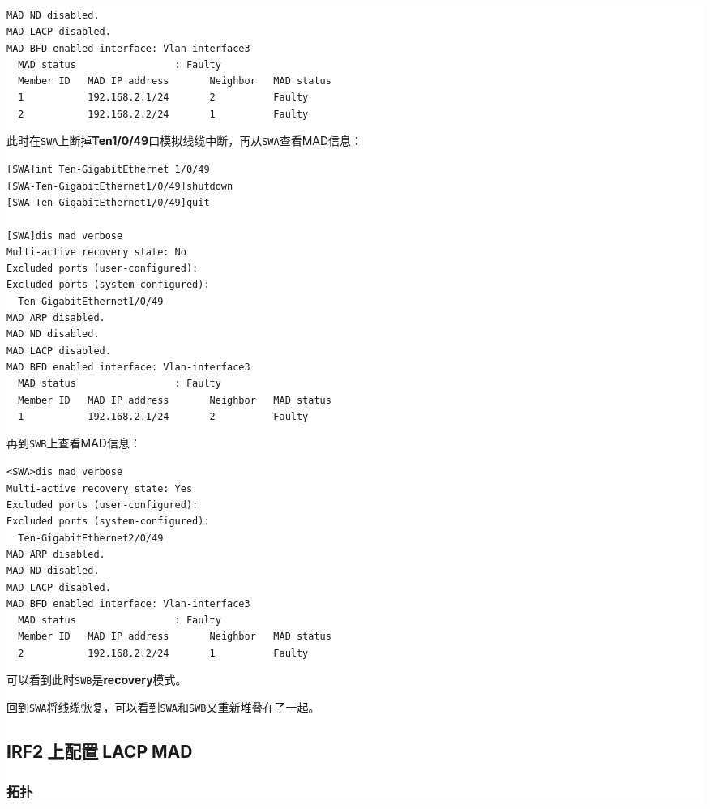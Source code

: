 ```
MAD ND disabled.
MAD LACP disabled.
MAD BFD enabled interface: Vlan-interface3
  MAD status                 : Faulty
  Member ID   MAD IP address       Neighbor   MAD status
  1           192.168.2.1/24       2          Faulty
  2           192.168.2.2/24       1          Faulty
```

此时在`SWA`上断掉**Ten1/0/49**口模拟线缆中断，再从`SWA`查看MAD信息：

```
[SWA]int Ten-GigabitEthernet 1/0/49
[SWA-Ten-GigabitEthernet1/0/49]shutdown
[SWA-Ten-GigabitEthernet1/0/49]quit

[SWA]dis mad verbose
Multi-active recovery state: No
Excluded ports (user-configured):
Excluded ports (system-configured):
  Ten-GigabitEthernet1/0/49
MAD ARP disabled.
MAD ND disabled.
MAD LACP disabled.
MAD BFD enabled interface: Vlan-interface3
  MAD status                 : Faulty
  Member ID   MAD IP address       Neighbor   MAD status
  1           192.168.2.1/24       2          Faulty
```

再到`SWB`上查看MAD信息：

```
<SWA>dis mad verbose
Multi-active recovery state: Yes
Excluded ports (user-configured):
Excluded ports (system-configured):
  Ten-GigabitEthernet2/0/49
MAD ARP disabled.
MAD ND disabled.
MAD LACP disabled.
MAD BFD enabled interface: Vlan-interface3
  MAD status                 : Faulty
  Member ID   MAD IP address       Neighbor   MAD status
  2           192.168.2.2/24       1          Faulty
```

可以看到此时`SWB`是**recovery**模式。

回到`SWA`将线缆恢复，可以看到`SWA`和`SWB`又重新堆叠在了一起。

## IRF2 上配置 LACP MAD

### 拓扑


[Current domain is: 0]: 0